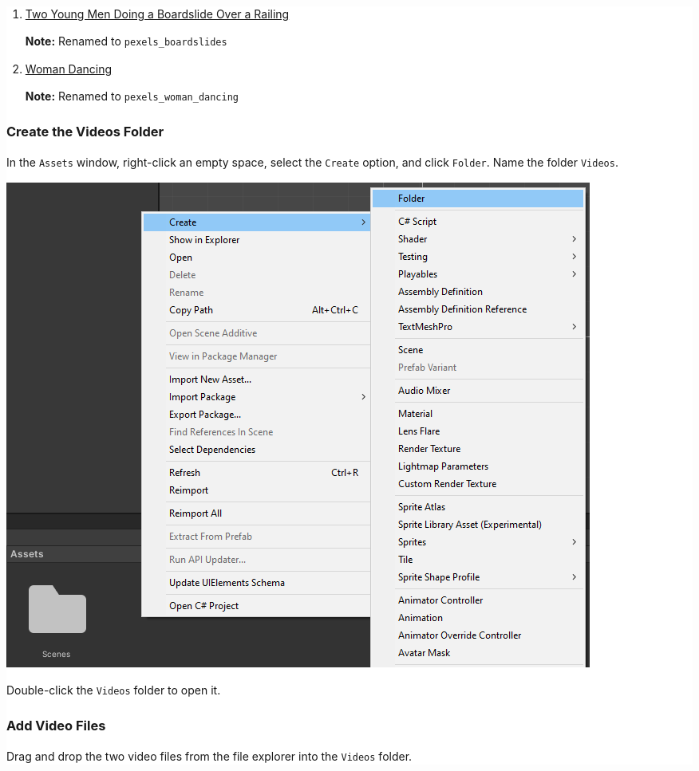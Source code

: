 1. [Two Young Men Doing a Boardslide Over a Railing](https://www.pexels.com/video/two-young-men-doing-a-boardslide-over-a-railing-4824358/)

   **Note:** Renamed to `pexels_boardslides`

2. [Woman Dancing](https://www.pexels.com/video/woman-dancing-2873755/)

   **Note:** Renamed to `pexels_woman_dancing`

### Create the Videos Folder

In the `Assets` window, right-click an empty space, select the `Create` option, and click `Folder`. Name the folder `Videos`.

![create_folder](../images/barracuda-posenet-tutorial/part-1/create_folder.PNG)

Double-click the `Videos` folder to open it.

### Add Video Files

Drag and drop the two video files from the file explorer into the `Videos` folder.
